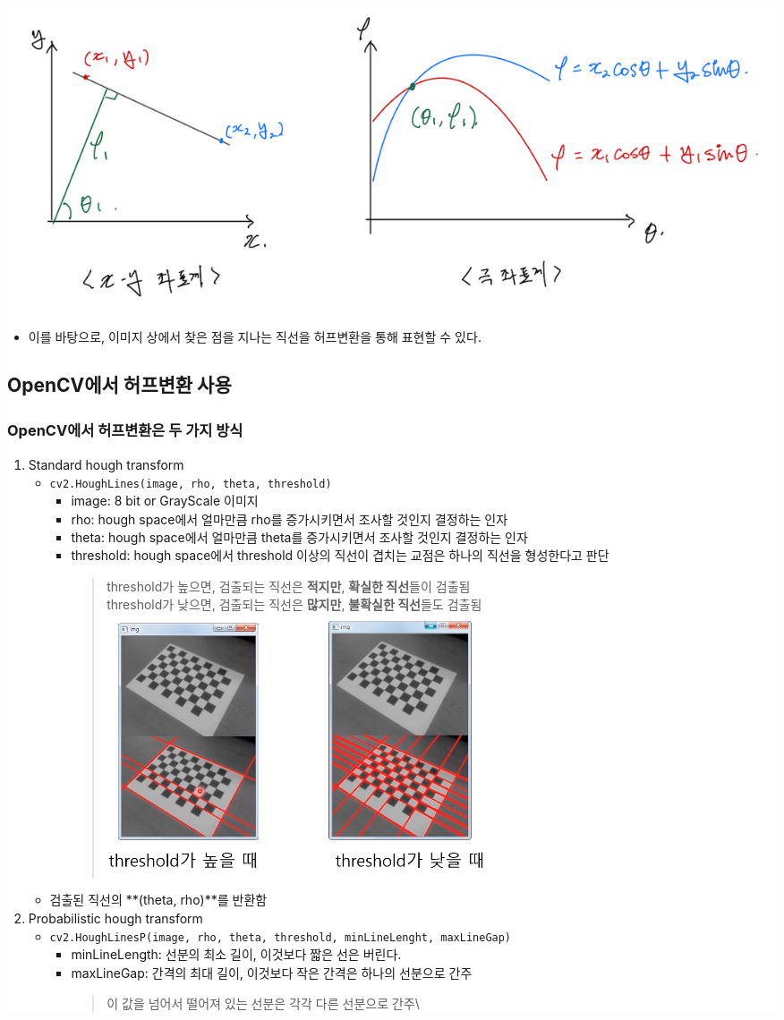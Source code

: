 ![hough_theory](/assets/images/lecture/week09_imgs/hough_theory.jpeg)
- 이를 바탕으로, 이미지 상에서 찾은 점을 지나는 직선을 허프변환을 통해 표현할 수 있다.

## OpenCV에서 허프변환 사용
### OpenCV에서 허프변환은 두 가지 방식
1. Standard hough transform
    - `cv2.HoughLines(image, rho, theta, threshold)`
        - image: 8 bit or GrayScale 이미지
        - rho: hough space에서 얼마만큼 rho를 증가시키면서 조사할 것인지 결정하는 인자
        - theta: hough space에서 얼마만큼 theta를 증가시키면서 조사할 것인지 결정하는 인자
        - threshold: hough space에서 threshold 이상의 직선이 겹치는 교점은 하나의 직선을 형성한다고 판단
            > threshold가 높으면, 검출되는 직선은 **적지만**, **확실한 직선**들이 검출됨\
            > threshold가 낮으면, 검출되는 직선은 **많지만**, **불확실한 직선**들도 검출됨\
            ![threshold](/assets/images/lecture/week09_imgs/threshold.png)
    - 검출된 직선의 **(theta, rho)**를 반환함
2. Probabilistic hough transform
    - `cv2.HoughLinesP(image, rho, theta, threshold, minLineLenght, maxLineGap)`
        - minLineLength: 선분의 최소 길이, 이것보다 짧은 선은 버린다.
        - maxLineGap: 간격의 최대 길이, 이것보다 작은 간격은 하나의 선분으로 간주
            > 이 값을 넘어서 떨어져 있는 선분은 각각 다른 선분으로 간주\